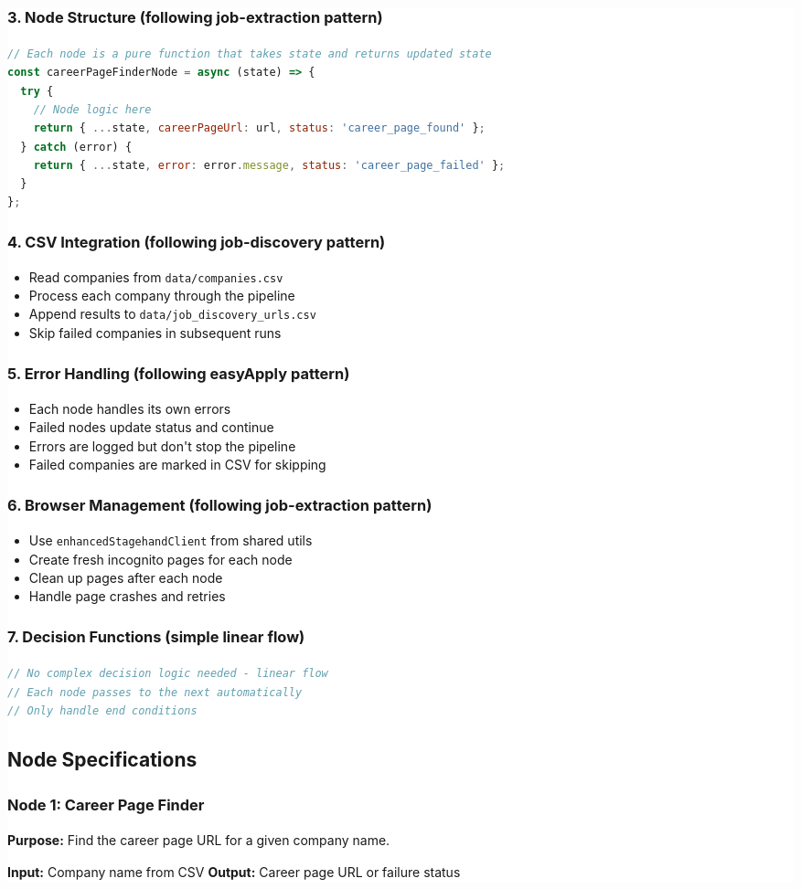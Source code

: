 
### 3. **Node Structure** (following job-extraction pattern)
```javascript
// Each node is a pure function that takes state and returns updated state
const careerPageFinderNode = async (state) => {
  try {
    // Node logic here
    return { ...state, careerPageUrl: url, status: 'career_page_found' };
  } catch (error) {
    return { ...state, error: error.message, status: 'career_page_failed' };
  }
};
```

### 4. **CSV Integration** (following job-discovery pattern)
- Read companies from `data/companies.csv`
- Process each company through the pipeline
- Append results to `data/job_discovery_urls.csv`
- Skip failed companies in subsequent runs

### 5. **Error Handling** (following easyApply pattern)
- Each node handles its own errors
- Failed nodes update status and continue
- Errors are logged but don't stop the pipeline
- Failed companies are marked in CSV for skipping

### 6. **Browser Management** (following job-extraction pattern)
- Use `enhancedStagehandClient` from shared utils
- Create fresh incognito pages for each node
- Clean up pages after each node
- Handle page crashes and retries

### 7. **Decision Functions** (simple linear flow)
```javascript
// No complex decision logic needed - linear flow
// Each node passes to the next automatically
// Only handle end conditions
```

## Node Specifications

### Node 1: Career Page Finder

**Purpose:** Find the career page URL for a given company name.

**Input:** Company name from CSV
**Output:** Career page URL or failure status
